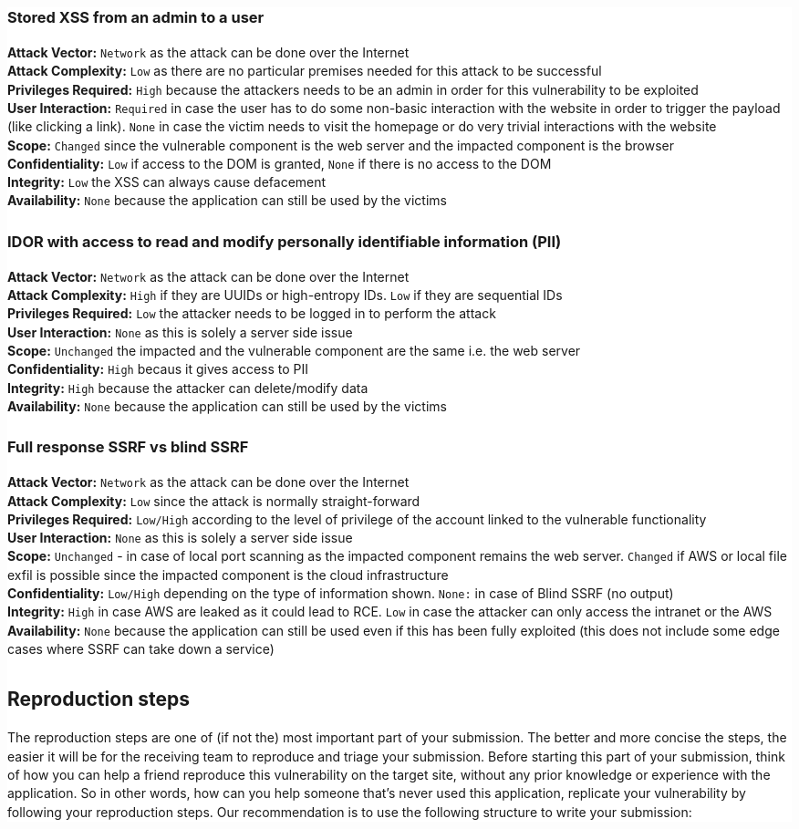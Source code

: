 
### Stored XSS from an admin to a user

**Attack Vector:** `Network` as the attack can be done over the Internet<br>
**Attack Complexity:** `Low` as there are no particular premises needed for this attack to be successful<br>
**Privileges Required:** `High` because the attackers needs to be an admin in order for this vulnerability to be exploited <br>
**User Interaction:** `Required` in case the user has to do some non-basic interaction with the website in order to trigger the payload (like clicking a link). `None` in case the victim needs to visit the homepage or do very trivial interactions with the website <br>
**Scope:** `Changed` since the vulnerable component is the web server and the impacted component is the browser<br>
**Confidentiality:** `Low` if access to the DOM is granted, `None` if there is no access to the DOM <br>
**Integrity:** `Low` the XSS can always cause defacement<br>
**Availability:** `None` because the application can still be used by the victims

### IDOR with access to read and modify personally identifiable information (PII)

**Attack Vector:** `Network` as the attack can be done over the Internet <br>
**Attack Complexity:** `High` if they are UUIDs or high-entropy IDs. `Low` if they are sequential IDs <br>
**Privileges Required:**  `Low` the attacker needs to be logged in to perform the attack <br>
**User Interaction:** `None` as this is solely a server side issue <br>
**Scope:** `Unchanged` the impacted and the vulnerable component are the same i.e. the web server <br>
**Confidentiality:**  `High` becaus it gives access to PII <br>
**Integrity:** `High` because the attacker can delete/modify data <br>
**Availability:** `None` because the application can still be used by the victims <br>


### Full response SSRF vs blind SSRF

**Attack Vector:** `Network` as the attack can be done over the Internet<br>
**Attack Complexity:**  `Low` since the attack is normally straight-forward<br>
**Privileges Required:**  `Low/High` according to the level of privilege of the account linked to the vulnerable functionality<br>
**User Interaction:** `None` as this is solely a server side issue<br>
**Scope:** `Unchanged` - in case of local port scanning as the impacted component remains the web server. `Changed` if AWS or local file exfil is possible since the impacted component is the cloud infrastructure<br>
**Confidentiality:** `Low/High` depending on the type of information shown. `None:` in case of Blind SSRF (no output)<br>
**Integrity:** `High` in case AWS are leaked as it could lead to RCE. `Low` in case the attacker can only access the intranet or the AWS<br>
**Availability:** `None` because the application can still be used even if this has been fully exploited (this does not include some edge cases where SSRF can take down a service)<br>

## Reproduction steps
The reproduction steps are one of (if not the) most important part of your submission. The better and more concise the steps, the easier it will be for the receiving team to reproduce and triage your submission. Before starting this part of your submission, think of how you can help a friend reproduce this vulnerability on the target site, without any prior knowledge or experience with the application. So in other words, how can you help someone that’s never used this application, replicate your vulnerability by following your reproduction steps. Our recommendation is to use the following structure to write your submission:
